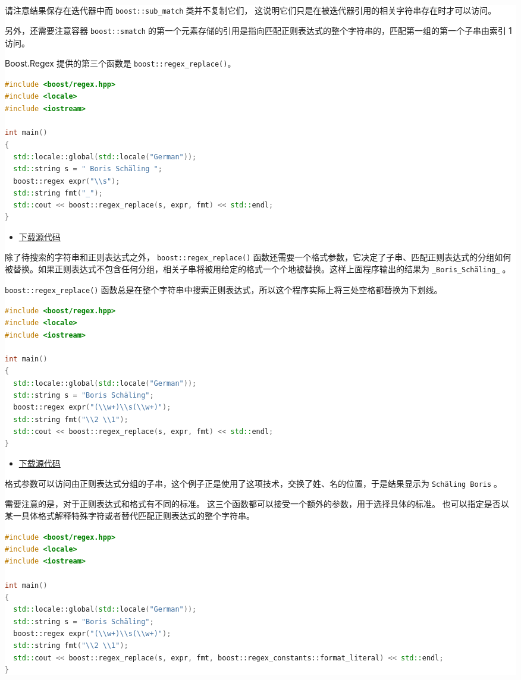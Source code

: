 请注意结果保存在迭代器中而 `boost::sub_match` 类并不复制它们，    这说明它们只是在被迭代器引用的相关字符串存在时才可以访问。

另外，还需要注意容器 `boost::smatch`    的第一个元素存储的引用是指向匹配正则表达式的整个字符串的，匹配第一组的第一个子串由索引 1 访问。

Boost.Regex 提供的第三个函数是    `boost::regex_replace()`。

```c++
#include <boost/regex.hpp> 
#include <locale> 
#include <iostream> 

int main() 
{ 
  std::locale::global(std::locale("German")); 
  std::string s = " Boris Schäling "; 
  boost::regex expr("\\s"); 
  std::string fmt("_"); 
  std::cout << boost::regex_replace(s, expr, fmt) << std::endl; 
} 
```

- [下载源代码](http://zh.highscore.de/cpp/boost/src/5.4.3/main.cpp)

除了待搜索的字符串和正则表达式之外， `boost::regex_replace()`    函数还需要一个格式参数，它决定了子串、匹配正则表达式的分组如何被替换。如果正则表达式不包含任何分组，相关子串将被用给定的格式一个个地被替换。这样上面程序输出的结果为    `_Boris_Schäling_` 。 

`boost::regex_replace()`    函数总是在整个字符串中搜索正则表达式，所以这个程序实际上将三处空格都替换为下划线。 

```c++
#include <boost/regex.hpp> 
#include <locale> 
#include <iostream> 

int main() 
{ 
  std::locale::global(std::locale("German")); 
  std::string s = "Boris Schäling"; 
  boost::regex expr("(\\w+)\\s(\\w+)"); 
  std::string fmt("\\2 \\1"); 
  std::cout << boost::regex_replace(s, expr, fmt) << std::endl; 
} 
```

- [下载源代码](http://zh.highscore.de/cpp/boost/src/5.4.4/main.cpp)

格式参数可以访问由正则表达式分组的子串，这个例子正是使用了这项技术，交换了姓、名的位置，于是结果显示为    `Schäling Boris` 。 

需要注意的是，对于正则表达式和格式有不同的标准。 这三个函数都可以接受一个额外的参数，用于选择具体的标准。    也可以指定是否以某一具体格式解释特殊字符或者替代匹配正则表达式的整个字符串。

```c++
#include <boost/regex.hpp> 
#include <locale> 
#include <iostream> 

int main() 
{ 
  std::locale::global(std::locale("German")); 
  std::string s = "Boris Schäling"; 
  boost::regex expr("(\\w+)\\s(\\w+)"); 
  std::string fmt("\\2 \\1"); 
  std::cout << boost::regex_replace(s, expr, fmt, boost::regex_constants::format_literal) << std::endl; 
} 
```
